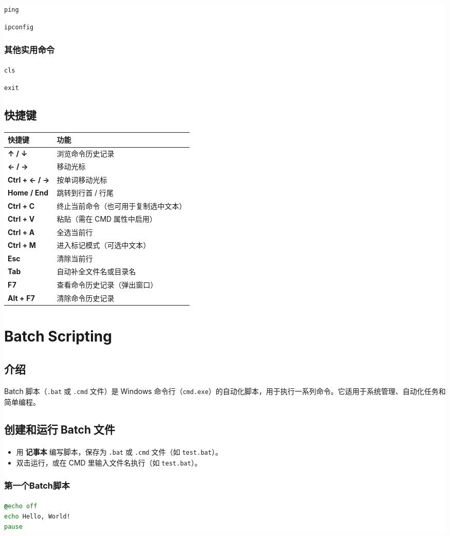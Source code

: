 `ping`

`ipconfig`

### 其他实用命令

`cls`

`exit`

## 快捷键

| 快捷键           | 功能                                 |
| :--------------- | :----------------------------------- |
| **↑ / ↓**        | 浏览命令历史记录                     |
| **← / →**        | 移动光标                             |
| **Ctrl + ← / →** | 按单词移动光标                       |
| **Home / End**   | 跳转到行首 / 行尾                    |
| **Ctrl + C**     | 终止当前命令（也可用于复制选中文本） |
| **Ctrl + V**     | 粘贴（需在 CMD 属性中启用）          |
| **Ctrl + A**     | 全选当前行                           |
| **Ctrl + M**     | 进入标记模式（可选中文本）           |
| **Esc**          | 清除当前行                           |
| **Tab**          | 自动补全文件名或目录名               |
| **F7**           | 查看命令历史记录（弹出窗口）         |
| **Alt + F7**     | 清除命令历史记录                     |



# Batch Scripting

## 介绍

Batch 脚本（`.bat` 或 `.cmd` 文件）是 Windows 命令行（`cmd.exe`）的自动化脚本，用于执行一系列命令。它适用于系统管理、自动化任务和简单编程。

## 创建和运行 Batch 文件

- 用 **记事本** 编写脚本，保存为 `.bat` 或 `.cmd` 文件（如 `test.bat`）。
- 双击运行，或在 CMD 里输入文件名执行（如 `test.bat`）。

### 第一个Batch脚本

```bat
@echo off
echo Hello, World!
pause
```
